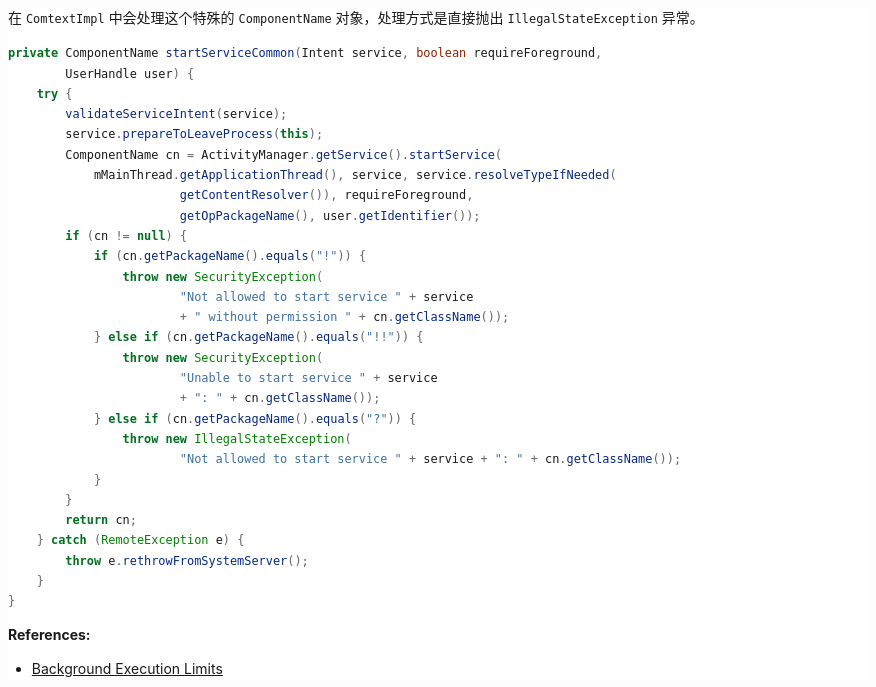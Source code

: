 在 `ComtextImpl` 中会处理这个特殊的 `ComponentName` 对象，处理方式是直接抛出 `IllegalStateException` 异常。

```java
private ComponentName startServiceCommon(Intent service, boolean requireForeground,
        UserHandle user) {
    try {
        validateServiceIntent(service);
        service.prepareToLeaveProcess(this);
        ComponentName cn = ActivityManager.getService().startService(
            mMainThread.getApplicationThread(), service, service.resolveTypeIfNeeded(
                        getContentResolver()), requireForeground,
                        getOpPackageName(), user.getIdentifier());
        if (cn != null) {
            if (cn.getPackageName().equals("!")) {
                throw new SecurityException(
                        "Not allowed to start service " + service
                        + " without permission " + cn.getClassName());
            } else if (cn.getPackageName().equals("!!")) {
                throw new SecurityException(
                        "Unable to start service " + service
                        + ": " + cn.getClassName());
            } else if (cn.getPackageName().equals("?")) {
                throw new IllegalStateException(
                        "Not allowed to start service " + service + ": " + cn.getClassName());
            }
        }
        return cn;
    } catch (RemoteException e) {
        throw e.rethrowFromSystemServer();
    }
}
```


**References:**
- [Background Execution Limits](https://developer.android.com/about/versions/oreo/background)